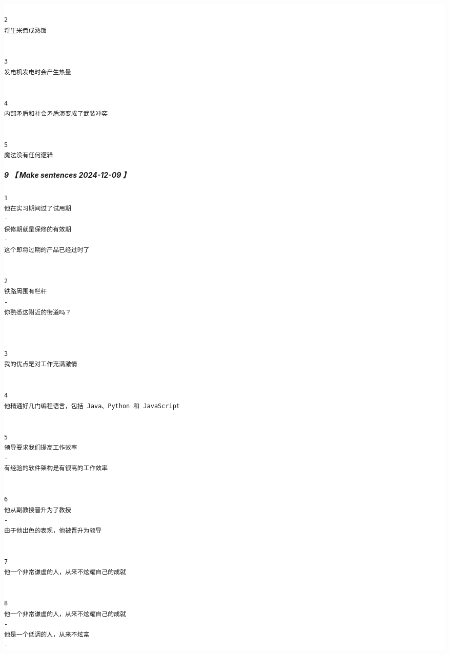 ```

2
将生米煮成熟饭


3
发电机发电时会产生热量


4
内部矛盾和社会矛盾演变成了武装冲突


5
魔法没有任何逻辑
```

##### 9 **【 Make sentences 2024-12-09 】**

```
1
他在实习期间过了试用期
-
保修期就是保修的有效期
-
这个即将过期的产品已经过时了


2
铁路周围有栏杆
-
你熟悉这附近的街道吗？



3
我的优点是对工作充满激情


4
他精通好几门编程语言，包括 Java、Python 和 JavaScript


5
领导要求我们提高工作效率
-
有经验的软件架构是有很高的工作效率


6
他从副教授晋升为了教授
-
由于他出色的表现，他被晋升为领导


7
他一个非常谦虚的人，从来不炫耀自己的成就


8
他一个非常谦虚的人，从来不炫耀自己的成就
-
他是一个低调的人，从来不炫富
-
```